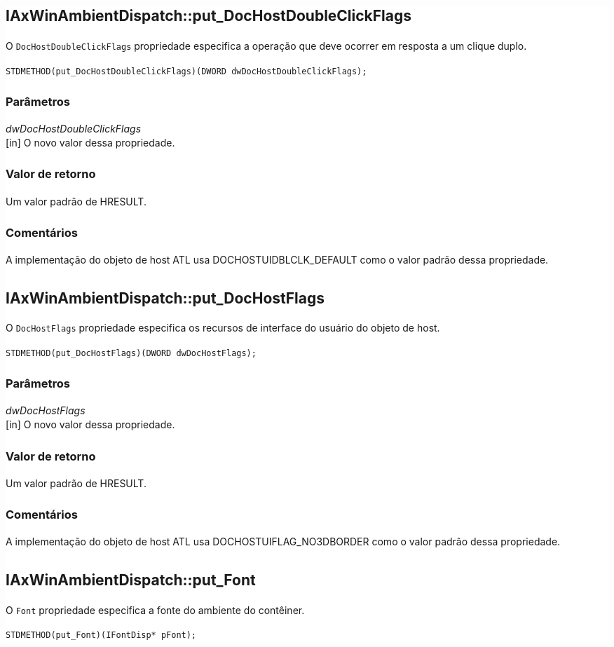 ##  <a name="put_dochostdoubleclickflags"></a>  IAxWinAmbientDispatch::put_DocHostDoubleClickFlags

O `DocHostDoubleClickFlags` propriedade especifica a operação que deve ocorrer em resposta a um clique duplo.

```
STDMETHOD(put_DocHostDoubleClickFlags)(DWORD dwDocHostDoubleClickFlags);
```

### <a name="parameters"></a>Parâmetros

*dwDocHostDoubleClickFlags*<br/>
[in] O novo valor dessa propriedade.

### <a name="return-value"></a>Valor de retorno

Um valor padrão de HRESULT.

### <a name="remarks"></a>Comentários

A implementação do objeto de host ATL usa DOCHOSTUIDBLCLK_DEFAULT como o valor padrão dessa propriedade.

##  <a name="put_dochostflags"></a>  IAxWinAmbientDispatch::put_DocHostFlags

O `DocHostFlags` propriedade especifica os recursos de interface do usuário do objeto de host.

```
STDMETHOD(put_DocHostFlags)(DWORD dwDocHostFlags);
```

### <a name="parameters"></a>Parâmetros

*dwDocHostFlags*<br/>
[in] O novo valor dessa propriedade.

### <a name="return-value"></a>Valor de retorno

Um valor padrão de HRESULT.

### <a name="remarks"></a>Comentários

A implementação do objeto de host ATL usa DOCHOSTUIFLAG_NO3DBORDER como o valor padrão dessa propriedade.

##  <a name="put_font"></a>  IAxWinAmbientDispatch::put_Font

O `Font` propriedade especifica a fonte do ambiente do contêiner.

```
STDMETHOD(put_Font)(IFontDisp* pFont);
```
